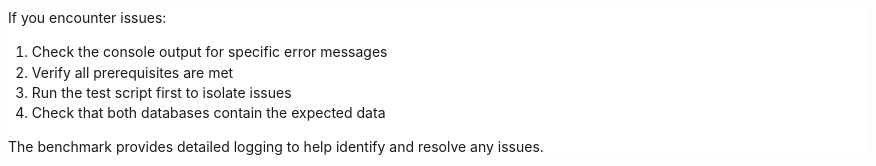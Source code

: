 If you encounter issues:

1. Check the console output for specific error messages
2. Verify all prerequisites are met
3. Run the test script first to isolate issues
4. Check that both databases contain the expected data

The benchmark provides detailed logging to help identify and resolve any issues. 